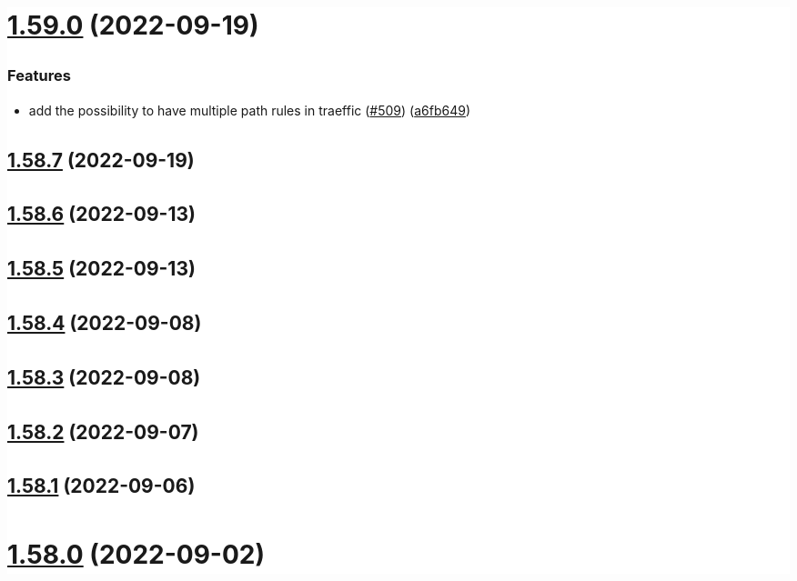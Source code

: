 

# [1.59.0](https://github.com/tractr/stack/compare/v1.58.7...v1.59.0) (2022-09-19)


### Features

* add the possibility to have multiple path rules in traeffic ([#509](https://github.com/tractr/stack/issues/509)) ([a6fb649](https://github.com/tractr/stack/commit/a6fb649a4e3a6f5b8e308ab90bc2b3b92fe6e7ae))



## [1.58.7](https://github.com/tractr/stack/compare/v1.58.6...v1.58.7) (2022-09-19)



## [1.58.6](https://github.com/tractr/stack/compare/v1.58.5...v1.58.6) (2022-09-13)



## [1.58.5](https://github.com/tractr/stack/compare/v1.58.4...v1.58.5) (2022-09-13)



## [1.58.4](https://github.com/tractr/stack/compare/v1.58.3...v1.58.4) (2022-09-08)



## [1.58.3](https://github.com/tractr/stack/compare/v1.58.2...v1.58.3) (2022-09-08)



## [1.58.2](https://github.com/tractr/stack/compare/v1.58.1...v1.58.2) (2022-09-07)



## [1.58.1](https://github.com/tractr/stack/compare/v1.58.0...v1.58.1) (2022-09-06)



# [1.58.0](https://github.com/tractr/stack/compare/v1.57.2...v1.58.0) (2022-09-02)

